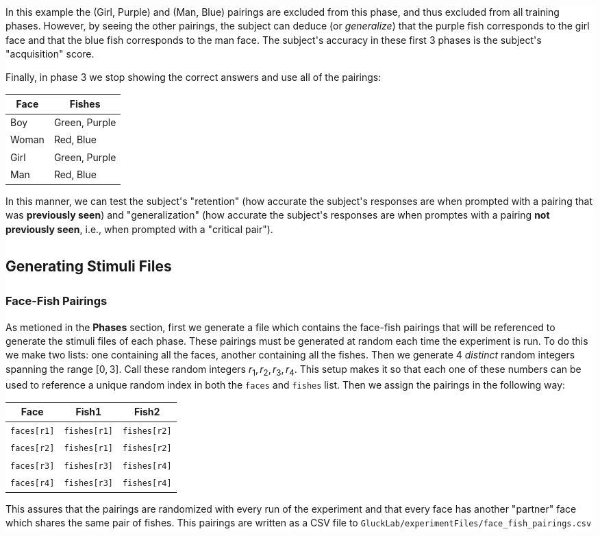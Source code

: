 In this example the (Girl, Purple) and (Man, Blue) pairings are excluded
from this phase, and thus excluded from all training phases. However,
by seeing the other pairings, the subject can
deduce (or *generalize*) that the purple fish corresponds to the girl face
and that the blue fish corresponds to the man face. The subject's
accuracy in these first 3 phases is the subject's "acquisition" score.

Finally, in phase 3 we stop showing the correct answers and use all of the
pairings:

|Face|Fishes|
|----|----|
|Boy|Green, Purple|
|Woman|Red, Blue|
|Girl|Green, Purple|
|Man|Red, Blue|

In this manner, we can test the subject's "retention" (how
accurate the subject's responses are when prompted with a pairing that was
**previously seen**) and "generalization" (how accurate the
subject's responses are when promptes with a pairing **not previously
seen**, i.e., when prompted with a "critical pair").

## Generating Stimuli Files

### Face-Fish Pairings

As metioned in the **Phases** section, first we generate a file
which contains the face-fish pairings that will be referenced to generate
the stimuli files of each phase. These pairings must be generated at
random each time the experiment is run. To do this we make two lists:
one containing all the faces, another containing all the fishes. Then
we generate 4 *distinct* random integers spanning the range $[0, 3]$.
Call these random integers $r_1, r_2, r_3, r_4$. This setup makes it so
that each one of these numbers can be used to reference a unique random
index in both the `faces` and `fishes` list. Then we assign the pairings
in the following way:

|Face| Fish1 | Fish2 |
|----|-------|-------|
|`faces[r1]`|`fishes[r1]`|`fishes[r2]`|
|`faces[r2]`|`fishes[r1]`|`fishes[r2]`|
|`faces[r3]`|`fishes[r3]`|`fishes[r4]`|
|`faces[r4]`|`fishes[r3]`|`fishes[r4]`|

This assures that the pairings are randomized with every run of the
experiment and that every face has another "partner" face which
shares the same pair of fishes. This pairings are written as a CSV
file to `GluckLab/experimentFiles/face_fish_pairings.csv`
